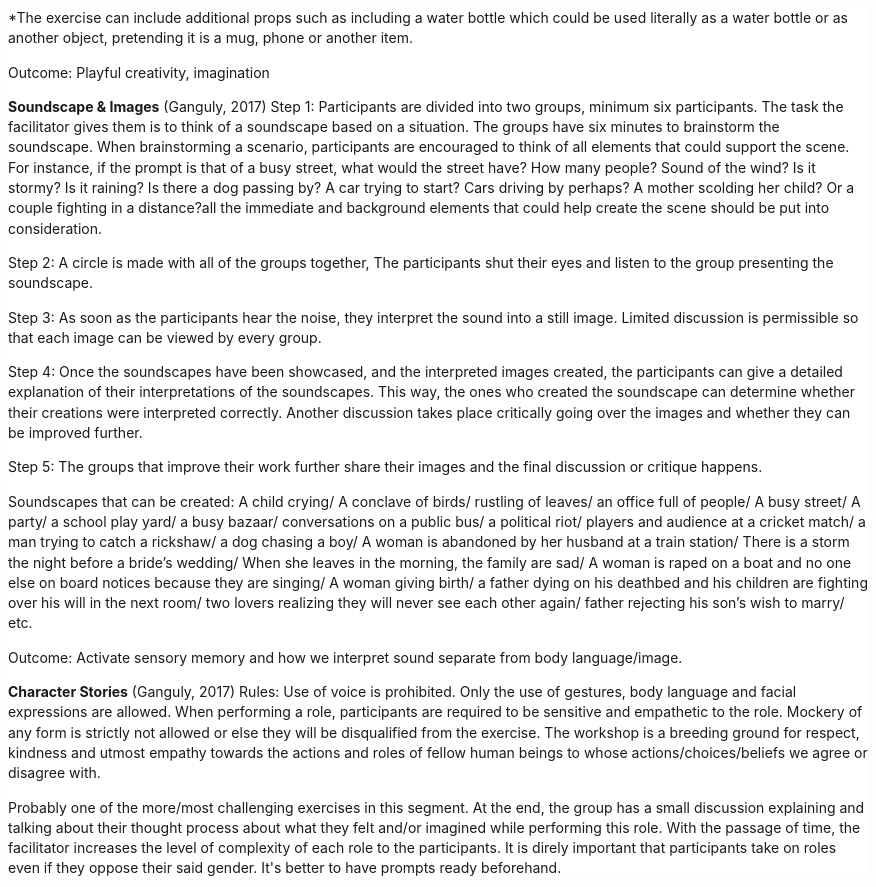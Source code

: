 *The exercise can include additional props such as including a water bottle which could be used literally as a water bottle or as another object, pretending it is a mug, phone or another item.

Outcome: Playful creativity, imagination 



**Soundscape & Images** (Ganguly, 2017)
Step 1: Participants are divided into two groups, minimum six participants. The task the facilitator gives them is to think of a soundscape based on a situation. The groups have six minutes to brainstorm the soundscape. When brainstorming a scenario, participants are encouraged to think of all elements that could support the scene. For instance, if the prompt is that of a busy street, what would the street have? How many people? Sound of the wind? Is it stormy? Is it raining? Is there a dog passing by? A car trying to start? Cars driving by perhaps? A mother scolding her child? Or a couple fighting in a distance?all the immediate and background elements that could help create the scene should be put into consideration.

Step 2: A circle is made with all of the groups together, The participants shut their eyes and listen to the group presenting the soundscape.

Step 3: As soon as the participants hear the noise, they interpret the sound into a still image. 
Limited discussion is permissible so that each image can be viewed by every group. 

Step 4: Once the soundscapes have been showcased, and the interpreted images created, the participants can give a detailed explanation of their interpretations of the soundscapes. This way, the ones who created the soundscape can determine whether their creations were interpreted correctly. Another discussion takes place critically going over the images and whether they can be improved further. 

Step 5: The groups that improve their work further share their images and the final discussion or critique happens.


Soundscapes that can be created: 
A child crying/ A conclave of birds/ rustling of leaves/  an office full of people/ A busy street/ A party/ a school play yard/ a busy bazaar/ conversations on a public bus/ a political riot/ players and audience at a cricket match/ a man trying to catch a rickshaw/ a dog chasing a boy/ 
A woman is abandoned by her husband at a train station/ There is a storm the night before a bride’s wedding/ When she leaves in the morning, the family are sad/ A woman is raped on a boat and no one else on board notices because they are singing/ A woman giving birth/ a father dying on his deathbed and his children are fighting over his will in the next room/ two lovers realizing they will never see each other again/ father rejecting his son’s wish to marry/ etc. 

Outcome: Activate sensory memory and how we interpret sound separate from body language/image.   



**Character Stories** (Ganguly, 2017)
Rules: Use of voice is prohibited. Only the use of gestures, body language and facial expressions are allowed.
When performing a role, participants are required to be sensitive and empathetic to the role. Mockery of any form is strictly not allowed or else they will be disqualified from the exercise. The workshop is a breeding ground for respect, kindness and utmost empathy towards the actions and roles of fellow human beings to whose actions/choices/beliefs we agree or disagree with.


Probably one of the more/most challenging exercises in this segment. At the end, the group has a small discussion explaining and talking about their thought process about what they felt and/or imagined while performing this role. With the passage of time, the facilitator increases the level of complexity of each role to the participants. It is direly important that participants take on roles even if they oppose their said gender. 
It's better to have prompts ready beforehand. 
